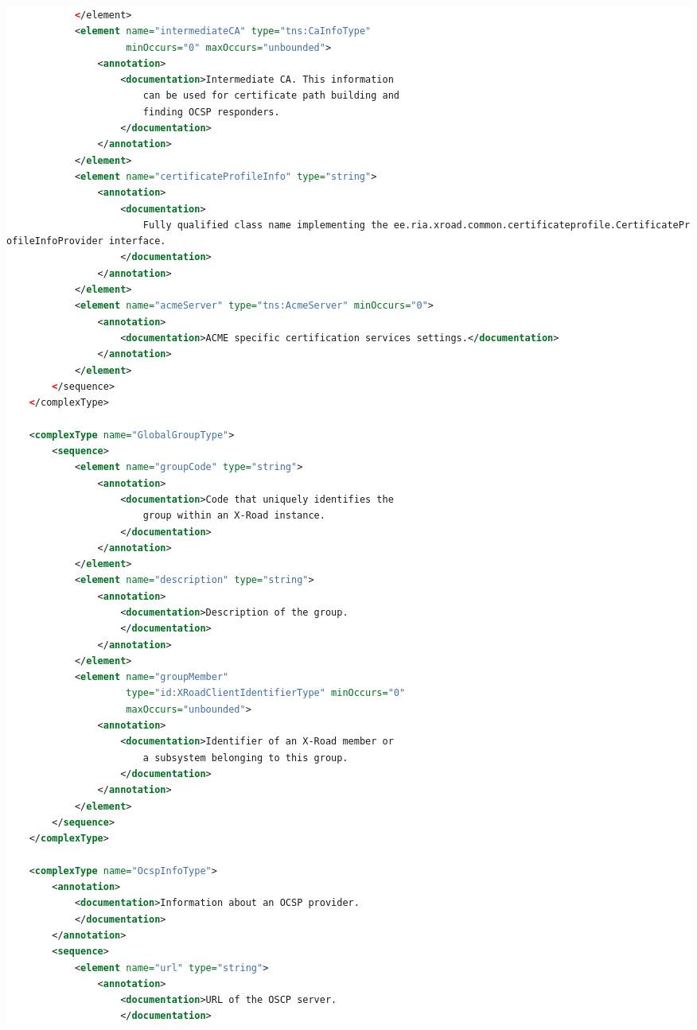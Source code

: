 ```xml
            </element>
            <element name="intermediateCA" type="tns:CaInfoType"
                     minOccurs="0" maxOccurs="unbounded">
                <annotation>
                    <documentation>Intermediate CA. This information
                        can be used for certificate path building and
                        finding OCSP responders.
                    </documentation>
                </annotation>
            </element>
            <element name="certificateProfileInfo" type="string">
                <annotation>
                    <documentation>
                        Fully qualified class name implementing the ee.ria.xroad.common.certificateprofile.CertificateProfileInfoProvider interface.
                    </documentation>
                </annotation>
            </element>
            <element name="acmeServer" type="tns:AcmeServer" minOccurs="0">
                <annotation>
                    <documentation>ACME specific certification services settings.</documentation>
                </annotation>
            </element>
        </sequence>
    </complexType>

    <complexType name="GlobalGroupType">
        <sequence>
            <element name="groupCode" type="string">
                <annotation>
                    <documentation>Code that uniquely identifies the
                        group within an X-Road instance.
                    </documentation>
                </annotation>
            </element>
            <element name="description" type="string">
                <annotation>
                    <documentation>Description of the group.
                    </documentation>
                </annotation>
            </element>
            <element name="groupMember"
                     type="id:XRoadClientIdentifierType" minOccurs="0"
                     maxOccurs="unbounded">
                <annotation>
                    <documentation>Identifier of an X-Road member or
                        a subsystem belonging to this group.
                    </documentation>
                </annotation>
            </element>
        </sequence>
    </complexType>

    <complexType name="OcspInfoType">
        <annotation>
            <documentation>Information about an OCSP provider.
            </documentation>
        </annotation>
        <sequence>
            <element name="url" type="string">
                <annotation>
                    <documentation>URL of the OSCP server.
                    </documentation>
```